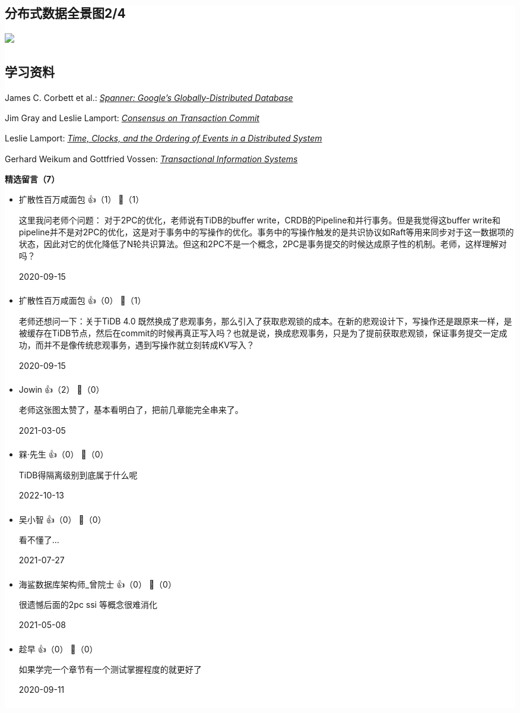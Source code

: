 ## 分布式数据全景图2/4

![](https://static001.geekbang.org/resource/image/6a/5b/6a60b1f94160712b587dcdd4a157db5b.jpg?wh=2700%2A3258)

## 学习资料

James C. Corbett et al.: [*Spanner: Google’s Globally-Distributed Database*](https://www.cs.princeton.edu/courses/archive/fall13/cos518/papers/spanner.pdf)

Jim Gray and Leslie Lamport: [*Consensus on Transaction Commit*](https://dsf.berkeley.edu/cs286/papers/paxoscommit-tods2006.pdf)

Leslie Lamport: [*Time, Clocks, and the Ordering of Events in a Distributed System*](https://www.cs.princeton.edu/courses/archive/fall08/cos597B/papers/time-clocks.pdf)

Gerhard Weikum and Gottfried Vossen: [*Transactional Information Systems*](http://www.gbv.de/dms/weimar/toc/647210940_toc.pdf)
<div><strong>精选留言（7）</strong></div><ul>
<li><span>扩散性百万咸面包</span> 👍（1） 💬（1）<p>这里我问老师个问题：
对于2PC的优化，老师说有TiDB的buffer write，CRDB的Pipeline和并行事务。但是我觉得这buffer write和pipeline并不是对2PC的优化，这是对于事务中的写操作的优化。事务中的写操作触发的是共识协议如Raft等用来同步对于这一数据项的状态，因此对它的优化降低了N轮共识算法。但这和2PC不是一个概念，2PC是事务提交的时候达成原子性的机制。老师，这样理解对吗？</p>2020-09-15</li><br/><li><span>扩散性百万咸面包</span> 👍（0） 💬（1）<p>老师还想问一下：关于TiDB 4.0 既然换成了悲观事务，那么引入了获取悲观锁的成本。在新的悲观设计下，写操作还是跟原来一样，是被缓存在TiDB节点，然后在commit的时候再真正写入吗？也就是说，换成悲观事务，只是为了提前获取悲观锁，保证事务提交一定成功，而并不是像传统悲观事务，遇到写操作就立刻转成KV写入？</p>2020-09-15</li><br/><li><span>Jowin</span> 👍（2） 💬（0）<p>老师这张图太赞了，基本看明白了，把前几章能完全串来了。</p>2021-03-05</li><br/><li><span>槑·先生</span> 👍（0） 💬（0）<p>TiDB得隔离级别到底属于什么呢</p>2022-10-13</li><br/><li><span>吴小智</span> 👍（0） 💬（0）<p>看不懂了...</p>2021-07-27</li><br/><li><span>海鲨数据库架构师_曾院士</span> 👍（0） 💬（0）<p>很遗憾后面的2pc  ssi  等概念很难消化</p>2021-05-08</li><br/><li><span>趁早</span> 👍（0） 💬（0）<p>如果学完一个章节有一个测试掌握程度的就更好了</p>2020-09-11</li><br/>
</ul>